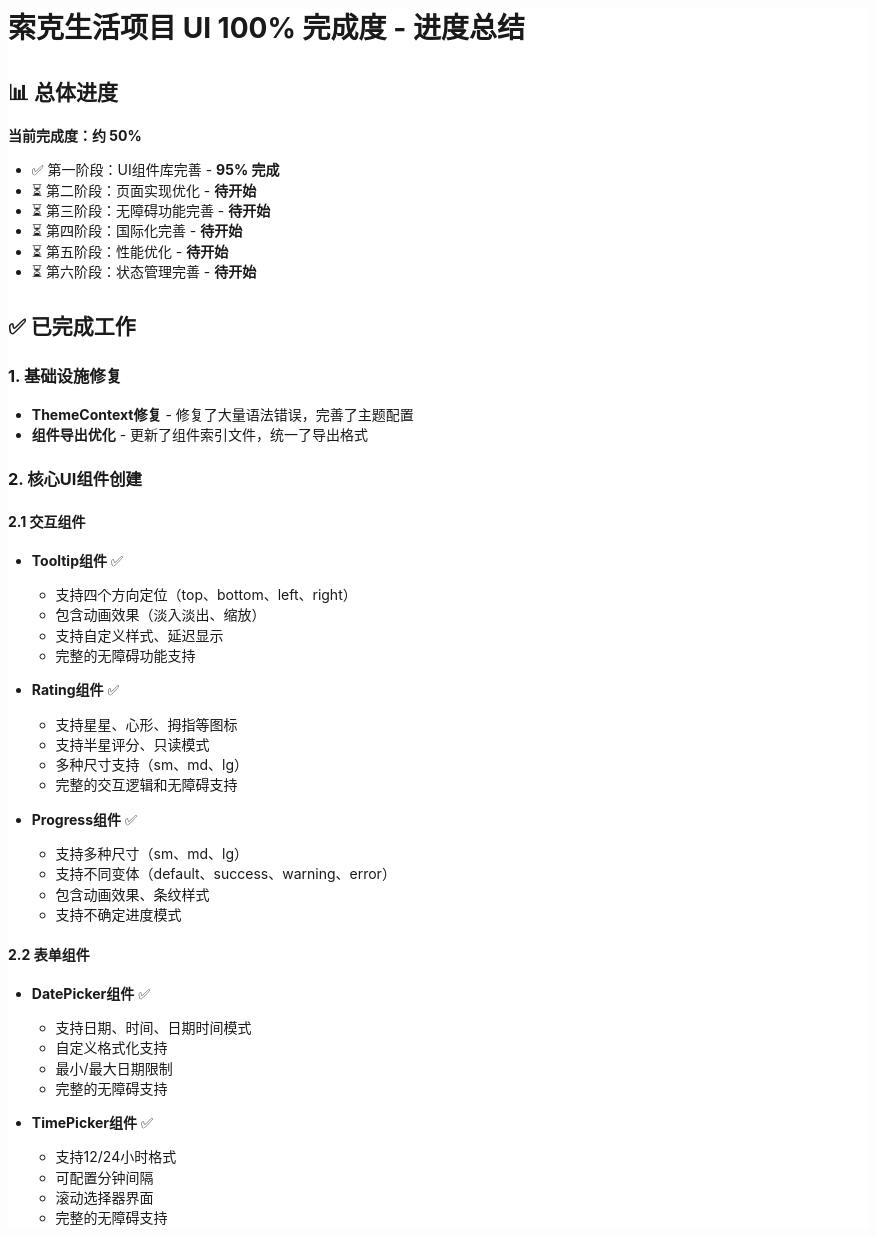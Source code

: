 # 索克生活项目 UI 100% 完成度 - 进度总结

## 📊 总体进度

**当前完成度：约 50%**
- ✅ 第一阶段：UI组件库完善 - **95% 完成**
- ⏳ 第二阶段：页面实现优化 - **待开始**
- ⏳ 第三阶段：无障碍功能完善 - **待开始**
- ⏳ 第四阶段：国际化完善 - **待开始**
- ⏳ 第五阶段：性能优化 - **待开始**
- ⏳ 第六阶段：状态管理完善 - **待开始**

## ✅ 已完成工作

### 1. 基础设施修复
- **ThemeContext修复** - 修复了大量语法错误，完善了主题配置
- **组件导出优化** - 更新了组件索引文件，统一了导出格式

### 2. 核心UI组件创建

#### 2.1 交互组件
- **Tooltip组件** ✅
  - 支持四个方向定位（top、bottom、left、right）
  - 包含动画效果（淡入淡出、缩放）
  - 支持自定义样式、延迟显示
  - 完整的无障碍功能支持

- **Rating组件** ✅
  - 支持星星、心形、拇指等图标
  - 支持半星评分、只读模式
  - 多种尺寸支持（sm、md、lg）
  - 完整的交互逻辑和无障碍支持

- **Progress组件** ✅
  - 支持多种尺寸（sm、md、lg）
  - 支持不同变体（default、success、warning、error）
  - 包含动画效果、条纹样式
  - 支持不确定进度模式

#### 2.2 表单组件
- **DatePicker组件** ✅
  - 支持日期、时间、日期时间模式
  - 自定义格式化支持
  - 最小/最大日期限制
  - 完整的无障碍支持

- **TimePicker组件** ✅
  - 支持12/24小时格式
  - 可配置分钟间隔
  - 滚动选择器界面
  - 完整的无障碍支持
